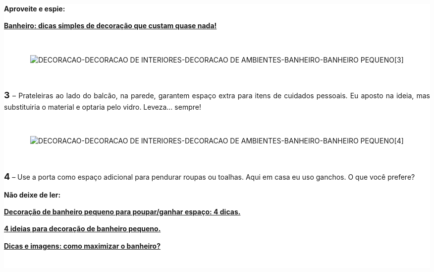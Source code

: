 <p align="justify">
  <strong>Aproveite e espie:</strong>
</p>

<p align="justify">
  <a href="http://www.decoracaodacasa.com/banheiro-de-decoracao/" target="_blank"><strong>Banheiro: dicas simples de decoração que custam quase nada!</strong></a>
</p>

&nbsp;

<p align="center">
  <img class="alignnone size-full wp-image-12228" src="http://www.trololodemulher.com.br/blog/wp-content/uploads/2016/03/DECORACAO-DECORACAO-DE-INTERIORES-DECORACAO-DE-AMBIENTES-BANHEIRO-BANHEIRO-PEQUENO3.jpg" alt="DECORACAO-DECORACAO DE INTERIORES-DECORACAO DE AMBIENTES-BANHEIRO-BANHEIRO PEQUENO[3]" width="540" height="720" />
</p>

&nbsp;

<p align="justify">
  <strong><span style="font-size: large;">3 </span></strong>– Prateleiras ao lado do balcão, na parede, garantem espaço extra para itens de cuidados pessoais. Eu aposto na ideia, mas substituiria o material e optaria pelo vidro. Leveza… sempre!
</p>

&nbsp;

<p align="center">
  <img class="alignnone size-full wp-image-12229" src="http://www.trololodemulher.com.br/blog/wp-content/uploads/2016/03/DECORACAO-DECORACAO-DE-INTERIORES-DECORACAO-DE-AMBIENTES-BANHEIRO-BANHEIRO-PEQUENO4.jpg" alt="DECORACAO-DECORACAO DE INTERIORES-DECORACAO DE AMBIENTES-BANHEIRO-BANHEIRO PEQUENO[4]" width="390" height="390" />
</p>

&nbsp;

<p align="justify">
  <strong><span style="font-size: large;">4</span></strong> – Use a porta como espaço adicional para pendurar roupas ou toalhas. Aqui em casa eu uso ganchos. O que você prefere?
</p>

<p align="justify">
  <strong>Não deixe de ler:</strong>
</p>

<p align="justify">
  <a href="http://www.bichafemea.com/2013/09/02/decoracao-banheiro-pequeno-2/" target="_blank"><strong>Decoração de banheiro pequeno para poupar/ganhar espaço: 4 dicas.</strong></a>
</p>

<p align="justify">
  <a href="http://www.bichafemea.com/2011/10/05/decoracao-banheiro-pequeno/" target="_blank"><strong>4 ideias para decoração de banheiro pequeno.</strong></a>
</p>

<p align="justify">
  <a href="http://www.bichafemea.com/2009/06/30/dicas-como-aumentar-banheiro/" target="_blank"><strong>Dicas e imagens: como maximizar o banheiro?</strong></a>
</p>

&nbsp;

